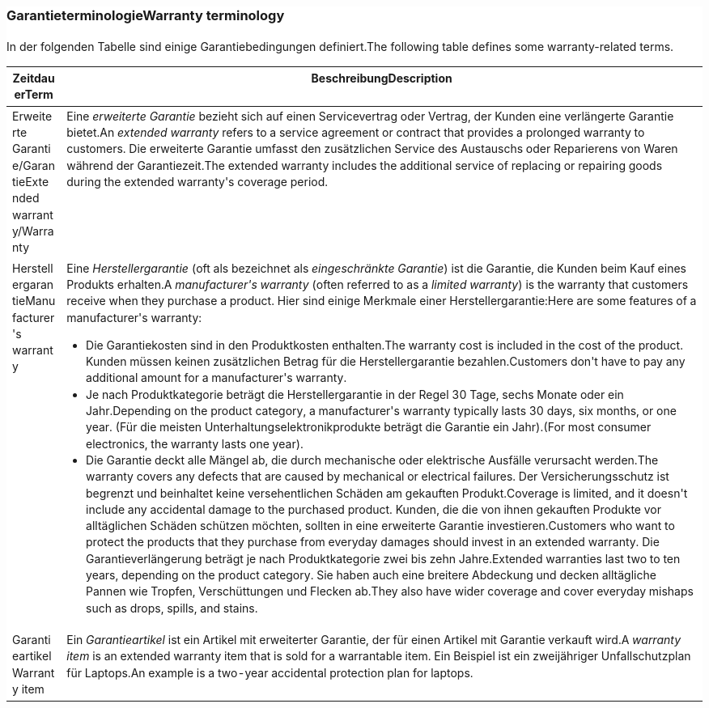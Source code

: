### <a name="warranty-terminology"></a><span data-ttu-id="dd89d-123">Garantieterminologie</span><span class="sxs-lookup"><span data-stu-id="dd89d-123">Warranty terminology</span></span>

<span data-ttu-id="dd89d-124">In der folgenden Tabelle sind einige Garantiebedingungen definiert.</span><span class="sxs-lookup"><span data-stu-id="dd89d-124">The following table defines some warranty-related terms.</span></span>

| <span data-ttu-id="dd89d-125">Zeitdauer</span><span class="sxs-lookup"><span data-stu-id="dd89d-125">Term</span></span> | <span data-ttu-id="dd89d-126">Beschreibung</span><span class="sxs-lookup"><span data-stu-id="dd89d-126">Description</span></span> |
|------------------------------|--------------|
| <span data-ttu-id="dd89d-127">Erweiterte Garantie/Garantie</span><span class="sxs-lookup"><span data-stu-id="dd89d-127">Extended warranty/Warranty</span></span> | <span data-ttu-id="dd89d-128">Eine *erweiterte Garantie* bezieht sich auf einen Servicevertrag oder Vertrag, der Kunden eine verlängerte Garantie bietet.</span><span class="sxs-lookup"><span data-stu-id="dd89d-128">An *extended warranty* refers to a service agreement or contract that provides a prolonged warranty to customers.</span></span> <span data-ttu-id="dd89d-129">Die erweiterte Garantie umfasst den zusätzlichen Service des Austauschs oder Reparierens von Waren während der Garantiezeit.</span><span class="sxs-lookup"><span data-stu-id="dd89d-129">The extended warranty includes the additional service of replacing or repairing goods during the extended warranty's coverage period.</span></span> |
| <span data-ttu-id="dd89d-130">Herstellergarantie</span><span class="sxs-lookup"><span data-stu-id="dd89d-130">Manufacturer's warranty</span></span> | <span data-ttu-id="dd89d-131">Eine *Herstellergarantie* (oft als bezeichnet als *eingeschränkte Garantie*) ist die Garantie, die Kunden beim Kauf eines Produkts erhalten.</span><span class="sxs-lookup"><span data-stu-id="dd89d-131">A *manufacturer's warranty* (often referred to as a *limited warranty*) is the warranty that customers receive when they purchase a product.</span></span> <span data-ttu-id="dd89d-132">Hier sind einige Merkmale einer Herstellergarantie:</span><span class="sxs-lookup"><span data-stu-id="dd89d-132">Here are some features of a manufacturer's warranty:</span></span><ul><li><span data-ttu-id="dd89d-133">Die Garantiekosten sind in den Produktkosten enthalten.</span><span class="sxs-lookup"><span data-stu-id="dd89d-133">The warranty cost is included in the cost of the product.</span></span> <span data-ttu-id="dd89d-134">Kunden müssen keinen zusätzlichen Betrag für die Herstellergarantie bezahlen.</span><span class="sxs-lookup"><span data-stu-id="dd89d-134">Customers don't have to pay any additional amount for a manufacturer's warranty.</span></span></li><li><span data-ttu-id="dd89d-135">Je nach Produktkategorie beträgt die Herstellergarantie in der Regel 30 Tage, sechs Monate oder ein Jahr.</span><span class="sxs-lookup"><span data-stu-id="dd89d-135">Depending on the product category, a manufacturer's warranty typically lasts 30 days, six months, or one year.</span></span> <span data-ttu-id="dd89d-136">(Für die meisten Unterhaltungselektronikprodukte beträgt die Garantie ein Jahr).</span><span class="sxs-lookup"><span data-stu-id="dd89d-136">(For most consumer electronics, the warranty lasts one year).</span></span></li><li><span data-ttu-id="dd89d-137">Die Garantie deckt alle Mängel ab, die durch mechanische oder elektrische Ausfälle verursacht werden.</span><span class="sxs-lookup"><span data-stu-id="dd89d-137">The warranty covers any defects that are caused by mechanical or electrical failures.</span></span> <span data-ttu-id="dd89d-138">Der Versicherungsschutz ist begrenzt und beinhaltet keine versehentlichen Schäden am gekauften Produkt.</span><span class="sxs-lookup"><span data-stu-id="dd89d-138">Coverage is limited, and it doesn't include any accidental damage to the purchased product.</span></span> <span data-ttu-id="dd89d-139">Kunden, die die von ihnen gekauften Produkte vor alltäglichen Schäden schützen möchten, sollten in eine erweiterte Garantie investieren.</span><span class="sxs-lookup"><span data-stu-id="dd89d-139">Customers who want to protect the products that they purchase from everyday damages should invest in an extended warranty.</span></span> <span data-ttu-id="dd89d-140">Die Garantieverlängerung beträgt je nach Produktkategorie zwei bis zehn Jahre.</span><span class="sxs-lookup"><span data-stu-id="dd89d-140">Extended warranties last two to ten years, depending on the product category.</span></span> <span data-ttu-id="dd89d-141">Sie haben auch eine breitere Abdeckung und decken alltägliche Pannen wie Tropfen, Verschüttungen und Flecken ab.</span><span class="sxs-lookup"><span data-stu-id="dd89d-141">They also have wider coverage and cover everyday mishaps such as drops, spills, and stains.</span></span></li></ul> |
| <span data-ttu-id="dd89d-142">Garantieartikel</span><span class="sxs-lookup"><span data-stu-id="dd89d-142">Warranty item</span></span> | <span data-ttu-id="dd89d-143">Ein *Garantieartikel* ist ein Artikel mit erweiterter Garantie, der für einen Artikel mit Garantie verkauft wird.</span><span class="sxs-lookup"><span data-stu-id="dd89d-143">A *warranty item* is an extended warranty item that is sold for a warrantable item.</span></span> <span data-ttu-id="dd89d-144">Ein Beispiel ist ein zweijähriger Unfallschutzplan für Laptops.</span><span class="sxs-lookup"><span data-stu-id="dd89d-144">An example is a two-year accidental protection plan for laptops.</span></span> |
